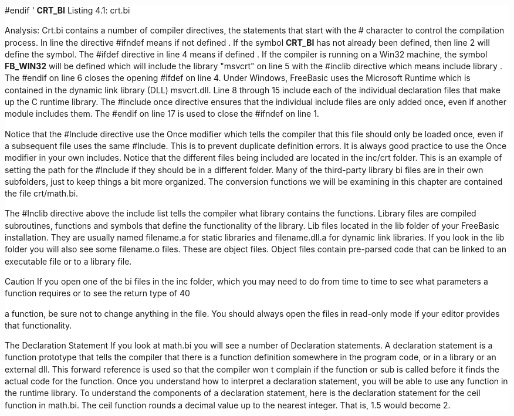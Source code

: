 #endif ' __CRT_BI__
Listing 4.1: crt.bi

Analysis: Crt.bi contains a number of compiler directives, the statements that start 
with the # character to control the compilation process. In line the directive #ifndef 
means  if not defined . If the symbol __CRT_BI__ has not already been defined, then line 
2 will define the symbol. The #ifdef directive in line 4 means  if defined . If the compiler 
is running on a Win32 machine, the symbol __FB_WIN32__ will be defined which will 
include the library "msvcrt" on line 5 with the #inclib directive which means  include 
library . The #endif on line 6 closes the opening #ifdef on line 4. Under Windows, 
FreeBasic uses the Microsoft Runtime which is contained in the dynamic link library (DLL) 
msvcrt.dll.
Line 8 through 15 include each of the individual declaration files that make up the 
C runtime library. The  #include once  directive ensures that the individual include files 
are only added once, even if another module includes them. The #endif on line 17 is 
used to close the #ifndef on line 1.

Notice that the #Include directive use the Once modifier which tells the compiler 
that this file should only be loaded once, even if a subsequent file uses the same 
#Include. This is to prevent duplicate definition errors. It is always good practice to use 
the Once modifier in your own includes. 
Notice that the different files being included are located in the inc/crt folder. This is 
an example of setting the path for the #Include if they should be in a different folder. 
Many of the third-party library bi files are in their own subfolders, just to keep things a bit 
more organized. The conversion functions we will be examining in this chapter are 
contained the file crt/math.bi.

The #Inclib directive above the include list tells the compiler what library contains the 
functions. Library files are compiled subroutines, functions and symbols that define the 
functionality of the library. Lib files located in the lib folder of your FreeBasic installation. 
They are usually named filename.a for static libraries and filename.dll.a for dynamic 
link libraries. If you look in the lib folder you will also see some filename.o files. These 
are object files. Object files contain pre-parsed code that can be linked to an executable 
file or to a library file.

Caution If you open one of the bi files in the inc folder, which you may need to do 
from time to time to see what parameters a function requires or to see the return type of 
40


a function, be sure not to change anything in the file. You should always open the files in 
read-only mode if your editor provides that functionality.

The Declaration Statement
If you look at math.bi you will see a number of Declaration statements. A 
declaration statement is a function prototype that tells the compiler that there is a 
function definition somewhere in the program code, or in a library or an external dll. This 
forward reference is used so that the compiler won t complain if the function or sub is 
called before it finds the actual code for the function.  Once you understand how to 
interpret a declaration statement, you will be able to use any function in the runtime 
library.
To understand the components of a declaration statement, here is the declaration 
statement for the ceil function in math.bi. The ceil function rounds a decimal value up to 
the nearest integer. That is, 1.5 would become 2.
